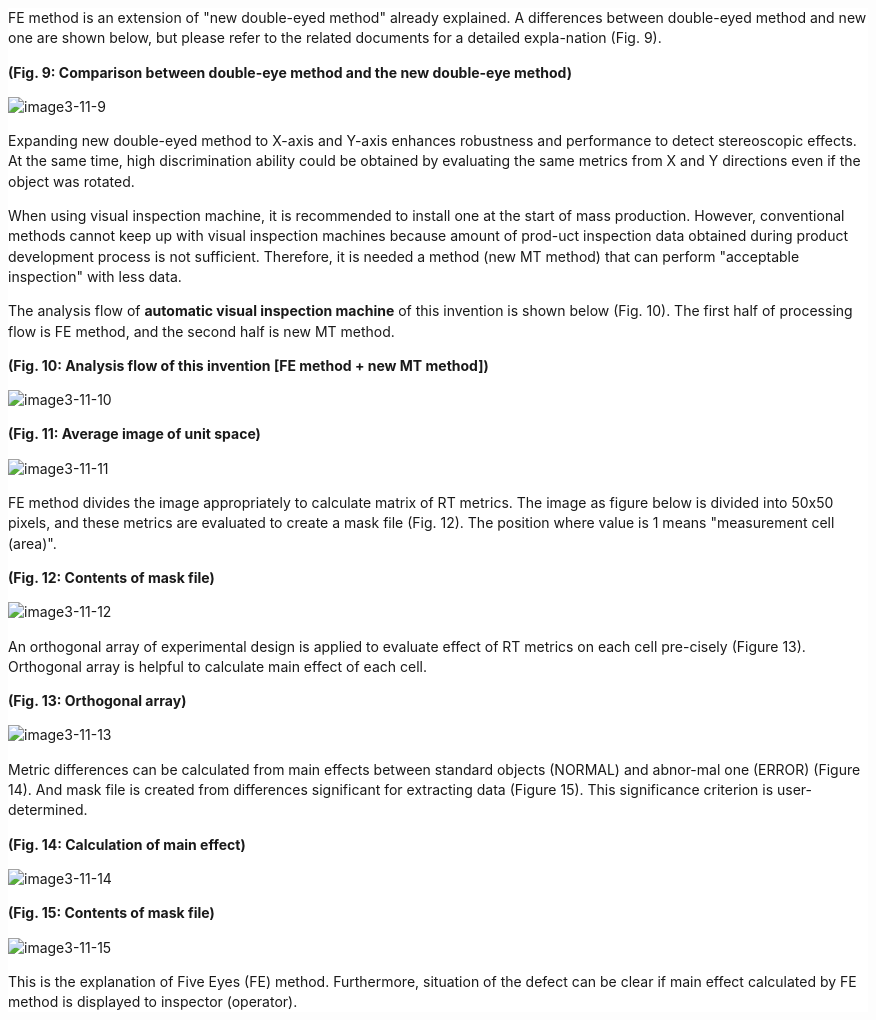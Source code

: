 FE method is an extension of "new double-eyed method" already explained. A differences between double-eyed method and new one are shown below, but please refer to the related documents for a detailed expla-nation (Fig. 9).

**(Fig. 9: Comparison between double-eye method and the new double-eye method)**

![image3-11-9](/2022-05-01-QEUR21_TREYE1/image3-11-9.jpg)

Expanding new double-eyed method to X-axis and Y-axis enhances robustness and performance to detect stereoscopic effects. At the same time, high discrimination ability could be obtained by evaluating the same metrics from X and Y directions even if the object was rotated.

When using visual inspection machine, it is recommended to install one at the start of mass production. However, conventional methods cannot keep up with visual inspection machines because amount of prod-uct inspection data obtained during product development process is not sufficient. Therefore, it is needed a method (new MT method) that can perform "acceptable inspection" with less data.

The analysis flow of **automatic visual inspection machine** of this invention is shown below (Fig. 10). The first half of processing flow is FE method, and the second half is new MT method.


**(Fig. 10: Analysis flow of this invention [FE method + new MT method])**

![image3-11-10](/2022-05-01-QEUR21_TREYE1/image3-11-10.jpg)

**(Fig. 11: Average image of unit space)**

![image3-11-11](/2022-05-01-QEUR21_TREYE1/image3-11-11.jpg)

FE method divides the image appropriately to calculate matrix of RT metrics. The image as figure below is divided into 50x50 pixels, and these metrics are evaluated to create a mask file (Fig. 12). The position where value is 1 means "measurement cell (area)".

**(Fig. 12: Contents of mask file)**

![image3-11-12](/2022-05-01-QEUR21_TREYE1/image3-11-12.jpg)

An orthogonal array of experimental design is applied to evaluate effect of RT metrics on each cell pre-cisely (Figure 13). Orthogonal array is helpful to calculate main effect of each cell.

**(Fig. 13: Orthogonal array)**

![image3-11-13](/2022-05-01-QEUR21_TREYE1/image3-11-13.jpg)

Metric differences can be calculated from main effects between standard objects (NORMAL) and abnor-mal one (ERROR) (Figure 14). And mask file is created from differences significant for extracting data (Figure 15). This significance criterion is user-determined.

**(Fig. 14: Calculation of main effect)**

![image3-11-14](/2022-05-01-QEUR21_TREYE1/image3-11-14.jpg)

**(Fig. 15: Contents of mask file)**

![image3-11-15](/2022-05-01-QEUR21_TREYE1/image3-11-15.jpg)

This is the explanation of Five Eyes (FE) method. Furthermore, situation of the defect can be clear if main effect calculated by FE method is displayed to inspector (operator).
